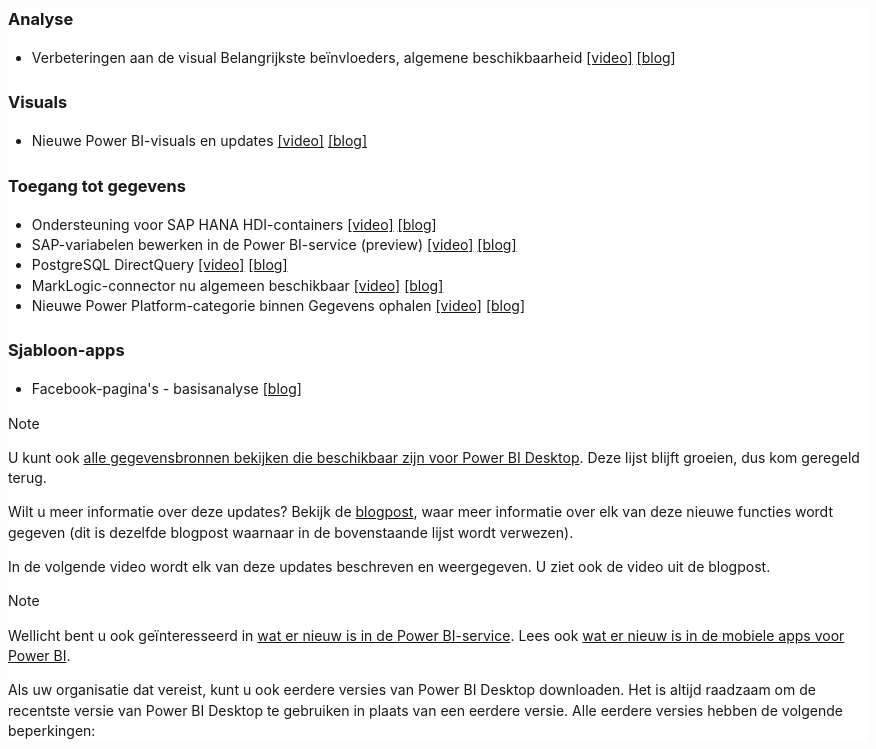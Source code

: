 
### <a name="analytics"></a>Analyse
* Verbeteringen aan de visual Belangrijkste beïnvloeders, algemene beschikbaarheid [[video]](https://youtu.be/sf4n7VXoQHY?t=801) [[blog]](https://powerbi.microsoft.com/blog/power-bi-desktop-august-2019-feature-summary/#keyInfluencers) 


### <a name="visuals"></a>Visuals
* Nieuwe Power BI-visuals en updates [[video]](https://youtu.be/sf4n7VXoQHY?t=956) [[blog]](https://powerbi.microsoft.com/blog/power-bi-desktop-august-2019-feature-summary/#xviz) 


### <a name="data-connectivity"></a>Toegang tot gegevens
* Ondersteuning voor SAP HANA HDI-containers [[video]](https://youtu.be/sf4n7VXoQHY?t=1502) [[blog]](https://powerbi.microsoft.com/blog/power-bi-desktop-august-2019-feature-summary/#HDIcontainers) 
* SAP-variabelen bewerken in de Power BI-service (preview) [[video]](https://youtu.be/sf4n7VXoQHY?t=1522) [[blog]](https://powerbi.microsoft.com/blog/power-bi-desktop-august-2019-feature-summary/#SAPvariables)
* PostgreSQL DirectQuery [[video]](https://youtu.be/sf4n7VXoQHY?t=1662) [[blog]](https://powerbi.microsoft.com/blog/power-bi-desktop-august-2019-feature-summary/#postgresql) 
* MarkLogic-connector nu algemeen beschikbaar [[video]](https://youtu.be/sf4n7VXoQHY?t=1678) [[blog]](https://powerbi.microsoft.com/blog/power-bi-desktop-august-2019-feature-summary/#marklogic) 
* Nieuwe Power Platform-categorie binnen Gegevens ophalen [[video]](https://youtu.be/sf4n7VXoQHY?t=1688) [[blog]](https://powerbi.microsoft.com/blog/power-bi-desktop-august-2019-feature-summary/#powerPlatform) 

### <a name="template-apps"></a>Sjabloon-apps
* Facebook-pagina's - basisanalyse [[blog]](https://powerbi.microsoft.com/blog/power-bi-desktop-august-2019-feature-summary/#facebook) 


> [!NOTE]
> U kunt ook [alle gegevensbronnen bekijken die beschikbaar zijn voor Power BI Desktop](desktop-data-sources.md). Deze lijst blijft groeien, dus kom geregeld terug.

Wilt u meer informatie over deze updates? Bekijk de [blogpost](https://powerbi.microsoft.com/blog/power-bi-desktop-august-2019-feature-summary/), waar meer informatie over elk van deze nieuwe functies wordt gegeven (dit is dezelfde blogpost waarnaar in de bovenstaande lijst wordt verwezen).


In de volgende video wordt elk van deze updates beschreven en weergegeven. U ziet ook de video uit de blogpost.

<iframe width="560" height="315" src="https://www.youtube.com/embed/sf4n7VXoQHY" frameborder="0" allow="accelerometer; autoplay; encrypted-media; gyroscope; picture-in-picture" allowfullscreen></iframe>

> [!NOTE]
> Wellicht bent u ook geïnteresseerd in [wat er nieuw is in de Power BI-service](service-whats-new.md). Lees ook [wat er nieuw is in de mobiele apps voor Power BI](consumer/mobile/mobile-whats-new-in-the-mobile-apps.md).

Als uw organisatie dat vereist, kunt u ook eerdere versies van Power BI Desktop downloaden. Het is altijd raadzaam om de recentste versie van Power BI Desktop te gebruiken in plaats van een eerdere versie. Alle eerdere versies hebben de volgende beperkingen:
